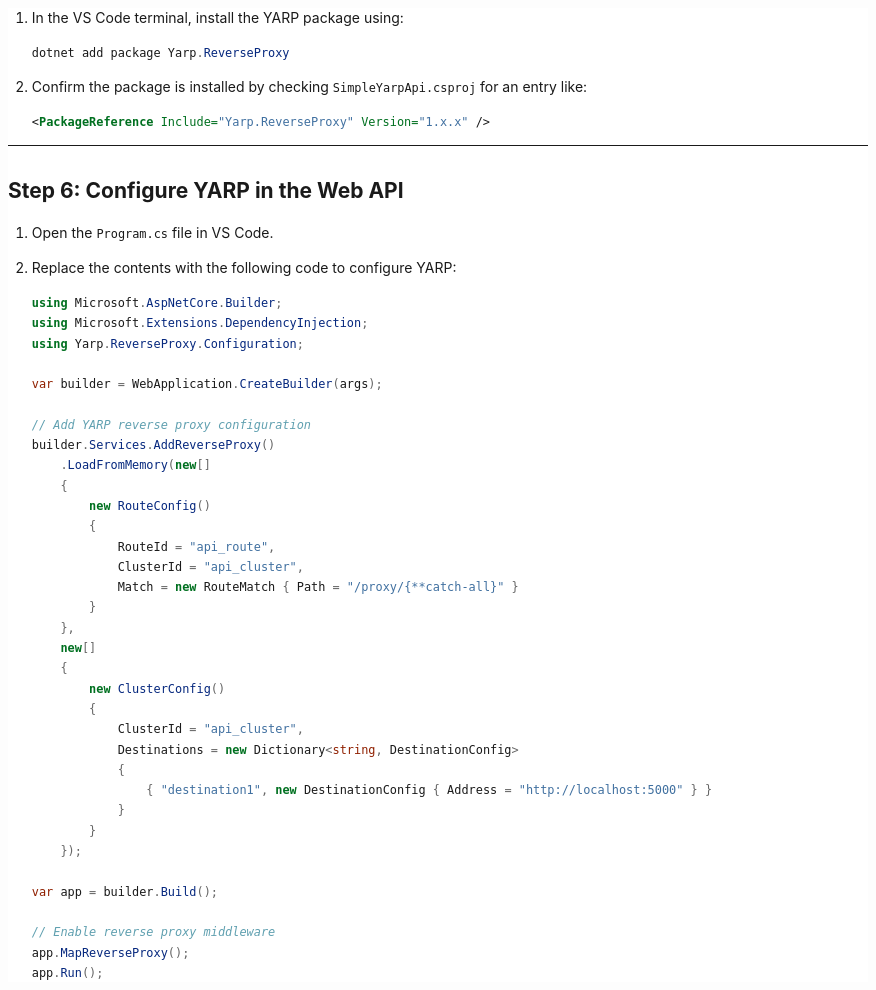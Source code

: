 1. In the VS Code terminal, install the YARP package using:  

   ```powershell
   dotnet add package Yarp.ReverseProxy
   ```

2. Confirm the package is installed by checking `SimpleYarpApi.csproj` for an entry like:

   ```xml
   <PackageReference Include="Yarp.ReverseProxy" Version="1.x.x" />
   ```

---

## **Step 6: Configure YARP in the Web API**  

1. Open the `Program.cs` file in VS Code.  
2. Replace the contents with the following code to configure YARP:  

   ```csharp
   using Microsoft.AspNetCore.Builder;
   using Microsoft.Extensions.DependencyInjection;
   using Yarp.ReverseProxy.Configuration;

   var builder = WebApplication.CreateBuilder(args);

   // Add YARP reverse proxy configuration
   builder.Services.AddReverseProxy()
       .LoadFromMemory(new[]
       {
           new RouteConfig()
           {
               RouteId = "api_route",
               ClusterId = "api_cluster",
               Match = new RouteMatch { Path = "/proxy/{**catch-all}" }
           }
       },
       new[]
       {
           new ClusterConfig()
           {
               ClusterId = "api_cluster",
               Destinations = new Dictionary<string, DestinationConfig>
               {
                   { "destination1", new DestinationConfig { Address = "http://localhost:5000" } }
               }
           }
       });

   var app = builder.Build();

   // Enable reverse proxy middleware
   app.MapReverseProxy();
   app.Run();
   ```
